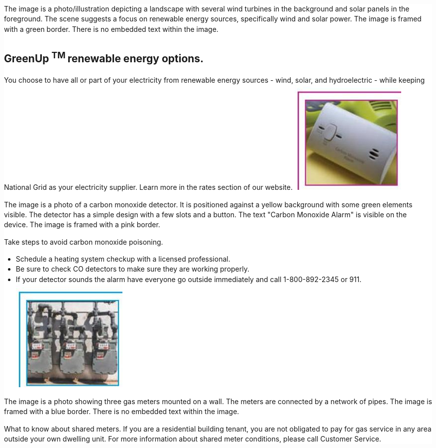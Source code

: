 The image is a photo/illustration depicting a landscape with several wind turbines in the background and solar panels in the foreground. The scene suggests a focus on renewable energy sources, specifically wind and solar power. The image is framed with a green border. There is no embedded text within the image.

## GreenUp ${ }^{\text {TM }}$ renewable energy options.

You choose to have all or part of your electricity from renewable energy sources - wind, solar, and hydroelectric - while keeping National Grid as your electricity supplier. Learn more in the rates section of our website.
![](images/img-10.jpeg)

The image is a photo of a carbon monoxide detector. It is positioned against a yellow background with some green elements visible. The detector has a simple design with a few slots and a button. The text "Carbon Monoxide Alarm" is visible on the device. The image is framed with a pink border.

Take steps to avoid carbon monoxide poisoning.

- Schedule a heating system checkup with a licensed professional.
- Be sure to check CO detectors to make sure they are working properly.
- If your detector sounds the alarm have everyone go outside immediately and call 1-800-892-2345 or 911.
![](images/img-11.jpeg)

The image is a photo showing three gas meters mounted on a wall. The meters are connected by a network of pipes. The image is framed with a blue border. There is no embedded text within the image.

What to know about shared meters.
If you are a residential building tenant, you are not obligated to pay for gas service in any area outside your own dwelling unit. For more information about shared meter conditions, please call Customer Service.
